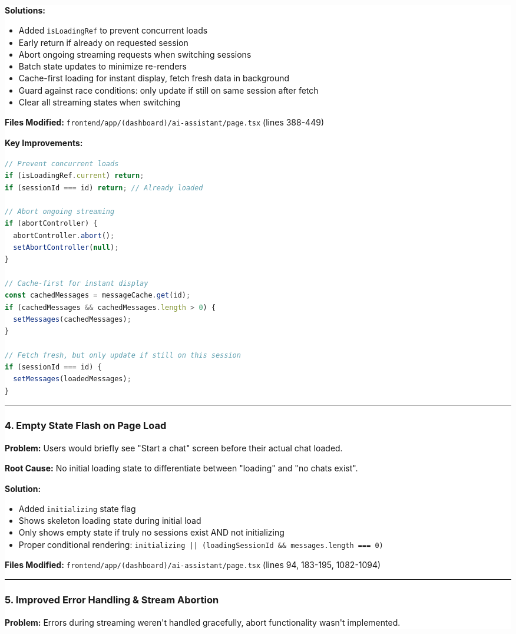 **Solutions:**
- Added `isLoadingRef` to prevent concurrent loads
- Early return if already on requested session
- Abort ongoing streaming requests when switching sessions
- Batch state updates to minimize re-renders
- Cache-first loading for instant display, fetch fresh data in background
- Guard against race conditions: only update if still on same session after fetch
- Clear all streaming states when switching

**Files Modified:** `frontend/app/(dashboard)/ai-assistant/page.tsx` (lines 388-449)

**Key Improvements:**
```typescript
// Prevent concurrent loads
if (isLoadingRef.current) return;
if (sessionId === id) return; // Already loaded

// Abort ongoing streaming
if (abortController) {
  abortController.abort();
  setAbortController(null);
}

// Cache-first for instant display
const cachedMessages = messageCache.get(id);
if (cachedMessages && cachedMessages.length > 0) {
  setMessages(cachedMessages);
}

// Fetch fresh, but only update if still on this session
if (sessionId === id) {
  setMessages(loadedMessages);
}
```

---

### 4. **Empty State Flash on Page Load**
**Problem:** Users would briefly see "Start a chat" screen before their actual chat loaded.

**Root Cause:** No initial loading state to differentiate between "loading" and "no chats exist".

**Solution:**
- Added `initializing` state flag
- Shows skeleton loading state during initial load
- Only shows empty state if truly no sessions exist AND not initializing
- Proper conditional rendering: `initializing || (loadingSessionId && messages.length === 0)`

**Files Modified:** `frontend/app/(dashboard)/ai-assistant/page.tsx` (lines 94, 183-195, 1082-1094)

---

### 5. **Improved Error Handling & Stream Abortion**
**Problem:** Errors during streaming weren't handled gracefully, abort functionality wasn't implemented.
